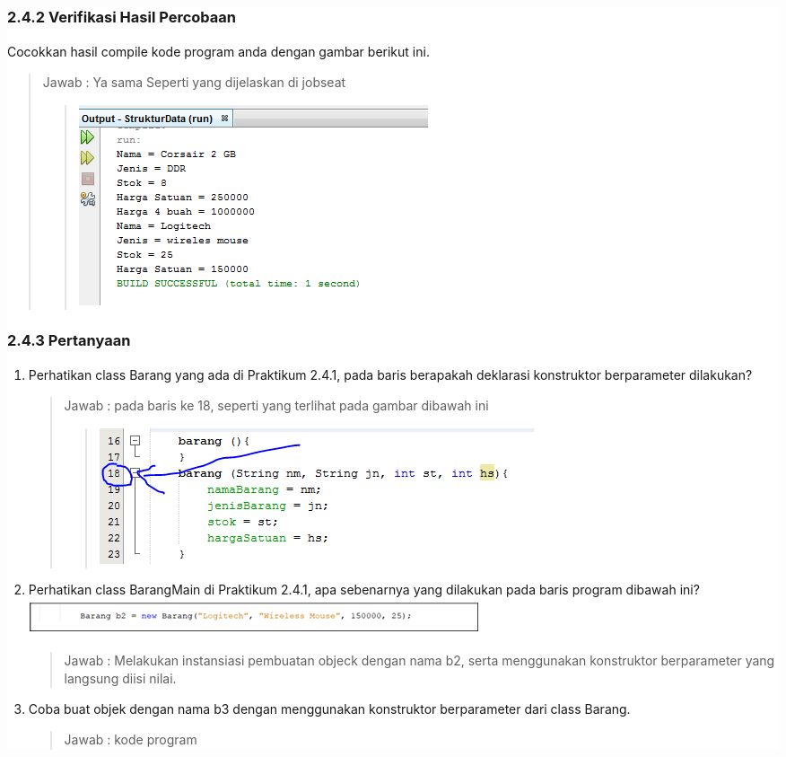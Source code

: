  ### **2.4.2 Verifikasi Hasil Percobaan**
  Cocokkan hasil compile kode program anda dengan gambar berikut ini.

  >Jawab : Ya sama Seperti yang dijelaskan di jobseat
  >><img src ="images/run3.png">
  
  
 ### **2.4.3 Pertanyaan**

  1. Perhatikan class Barang yang ada di Praktikum 2.4.1, pada baris berapakah deklarasi konstruktor berparameter dilakukan?
      > Jawab : pada baris ke 18, seperti yang terlihat pada gambar dibawah ini
      >><img src="images/16.png">

  2. Perhatikan class BarangMain di Praktikum 2.4.1, apa sebenarnya yang dilakukan pada baris program dibawah ini?
      <img src = "images/8.png">

        > Jawab : Melakukan instansiasi pembuatan objeck dengan nama b2, serta menggunakan konstruktor berparameter yang langsung diisi nilai.

  3. Coba buat objek dengan nama b3 dengan menggunakan konstruktor berparameter dari class Barang. 

      >Jawab : kode program